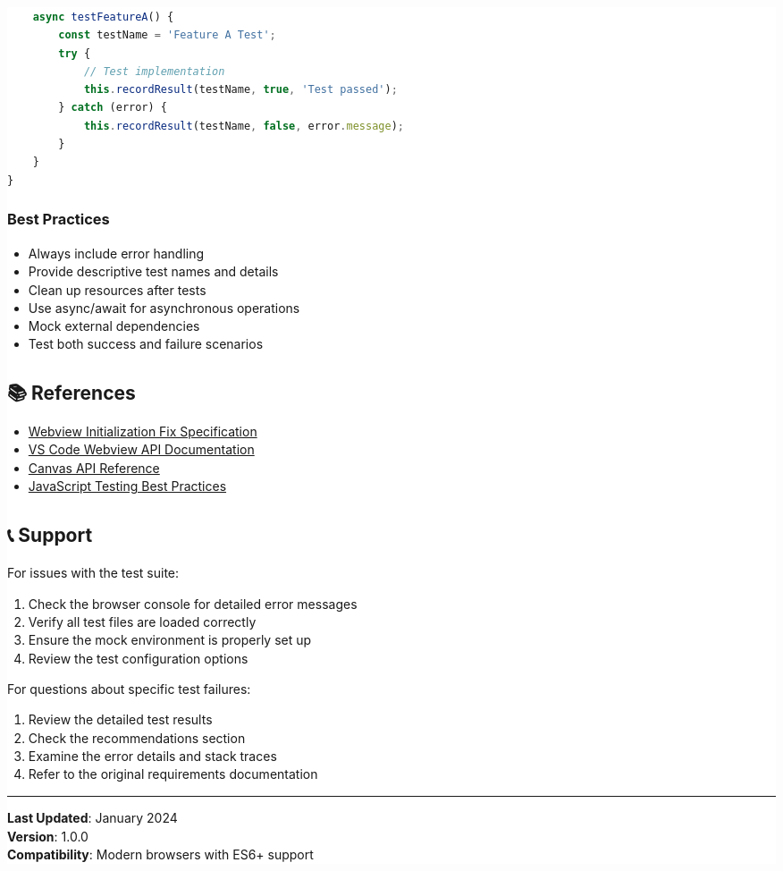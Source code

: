 ```javascript
    async testFeatureA() {
        const testName = 'Feature A Test';
        try {
            // Test implementation
            this.recordResult(testName, true, 'Test passed');
        } catch (error) {
            this.recordResult(testName, false, error.message);
        }
    }
}
```

### Best Practices
- Always include error handling
- Provide descriptive test names and details
- Clean up resources after tests
- Use async/await for asynchronous operations
- Mock external dependencies
- Test both success and failure scenarios

## 📚 References

- [Webview Initialization Fix Specification](../specs/webview-initialization-fix/)
- [VS Code Webview API Documentation](https://code.visualstudio.com/api/extension-guides/webview)
- [Canvas API Reference](https://developer.mozilla.org/en-US/docs/Web/API/Canvas_API)
- [JavaScript Testing Best Practices](https://github.com/goldbergyoni/javascript-testing-best-practices)

## 📞 Support

For issues with the test suite:
1. Check the browser console for detailed error messages
2. Verify all test files are loaded correctly
3. Ensure the mock environment is properly set up
4. Review the test configuration options

For questions about specific test failures:
1. Review the detailed test results
2. Check the recommendations section
3. Examine the error details and stack traces
4. Refer to the original requirements documentation

---

**Last Updated**: January 2024  
**Version**: 1.0.0  
**Compatibility**: Modern browsers with ES6+ support